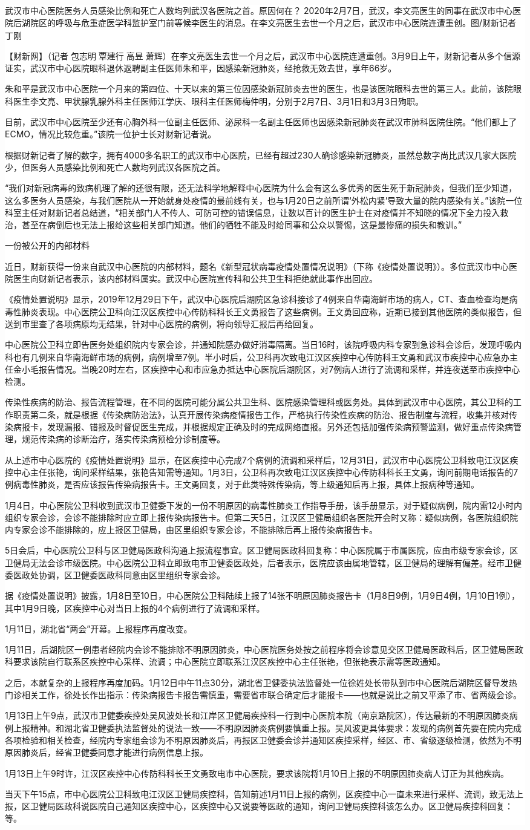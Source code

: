 武汉市中心医院医务人员感染比例和死亡人数均列武汉各医院之首。原因何在？ 2020年2月7日，武汉，李文亮医生的同事在武汉市中心医院后湖院区的呼吸与危重症医学科监护室门前等候李医生的消息。在李文亮医生去世一个月之后，武汉市中心医院连遭重创。图/财新记者 丁刚

【财新网】（记者 包志明 覃建行 高昱 萧辉）在李文亮医生去世一个月之后，武汉市中心医院连遭重创。3月9日上午，财新记者从多个信源证实，武汉市中心医院眼科退休返聘副主任医师朱和平，因感染新冠肺炎，经抢救无效去世，享年66岁。

朱和平是武汉市中心医院一个月来的第四位、十天以来的第三位因感染新冠肺炎去世的医生，也是该医院眼科去世的第三人。此前，该院眼科医生李文亮、甲状腺乳腺外科主任医师江学庆、眼科主任医师梅仲明，分别于2月7日、3月1日和3月3日殉职。

目前，武汉市中心医院至少还有心胸外科一位副主任医师、泌尿科一名副主任医师也因感染新冠肺炎在武汉市肺科医院住院。“他们都上了ECMO，情况比较危重。”该院一位护士长对财新记者说。

根据财新记者了解的数字，拥有4000多名职工的武汉市中心医院，已经有超过230人确诊感染新冠肺炎，虽然总数字尚比武汉几家大医院少，但医务人员感染比例和死亡人数均列武汉各医院之首。

“我们对新冠病毒的致病机理了解的还很有限，还无法科学地解释中心医院为什么会有这么多优秀的医生死于新冠肺炎，但我们至少知道，这么多医务人员感染，与我们医院从一开始就身处疫情的最前线有关，也与1月20日之前所谓‘外松内紧’导致大量的院内感染有关。”该院一位科室主任对财新记者总结道，“相关部门人不传人、可防可控的错误信息，让数以百计的医生护士在对疫情并不知晓的情况下全力投入救治，甚至在病倒后也无法上报给这些相关部门知道。他们的牺牲不能及时给同事和公众以警惕，这是最惨痛的损失和教训。”

一份被公开的内部材料

近日，财新获得一份来自武汉中心医院的内部材料，题名《新型冠状病毒疫情处置情况说明》（下称《疫情处置说明》）。多位武汉市中心医院医生向财新记者表示，该内部材料属实。武汉中心医院宣传科和公共卫生科拒绝就此事作出回应。

《疫情处置说明》显示，2019年12月29日下午，武汉中心医院后湖院区急诊科接诊了4例来自华南海鲜市场的病人，CT、查血检查均是病毒性肺炎表现。中心医院公卫科向江汉区疾控中心传防科科长王文勇报告了这些病例。王文勇回应称，近期已接到其他医院的类似报告，但送到市里查了各项病原均无结果，针对中心医院的病例，将向领导汇报后再给回复。

中心医院公卫科立即告医务处组织院内专家会诊，并通知院感办做好消毒隔离。当日16时，该院呼吸内科专家到急诊科会诊后，发现呼吸内科也有几例来自华南海鲜市场的病例，病例增至7例。半小时后，公卫科再次致电江汉区疾控中心传防科王文勇和武汉市疾控中心应急办主任金小毛报告情况。当晚20时左右，区疾控中心和市应急办抵达中心医院后湖院区，对7例病人进行了流调和采样，并连夜送至市疾控中心检测。

传染性疾病的防治、报告流程管理，在不同的医院可能分属公共卫生科、医院感染管理科或医务处。具体到武汉市中心医院，其公卫科的工作职责第二条，就是根据《传染病防治法》，认真开展传染病疫情报告工作，严格执行传染性疾病的防治、报告制度与流程，收集并核对传染病报卡，发现漏报、错报及时督促医生完成，并根据规定正确及时的完成网络直报。另外还包括加强传染病预警监测，做好重点传染病管理，规范传染病的诊断治疗，落实传染病预检分诊制度等。

从上述市中心医院的《疫情处置说明》显示，在区疾控中心完成7个病例的流调和采样后，12月31日，武汉市中心医院公卫科致电江汉区疾控中心主任张艳，询问采样结果，张艳告知需等通知。1月3日，公卫科再次致电江汉区疾控中心传防科科长王文勇，询问前期电话报告的7例病毒性肺炎，是否应该报告传染病报告卡。王文勇回复，对于此类特殊传染病，等上级通知后再上报，具体上报病种等通知。

1月4日，中心医院公卫科收到武汉市卫健委下发的一份不明原因的病毒性肺炎工作指导手册，该手册显示，对于疑似病例，院内需12小时内组织专家会诊，会诊不能排除时应立即上报传染病报告卡。但第二天5日，江汉区卫健局组织各医院开会时又称：疑似病例，各医院组织院内专家会诊不能排除的，应上报区卫健局，由区里组织专家会诊，不能排除后再上报传染病报告卡。

5日会后，中心医院公卫科与区卫健局医政科沟通上报流程事宜。区卫健局医政科回复称：中心医院属于市属医院，应由市级专家会诊，区卫健局无法会诊市级医院。中心医院公卫科立即致电市卫健委医政处，后者表示，医院应该由属地管辖，区卫健局的理解有偏差。经市卫健委医政处协调，区卫健委医政科同意由区里组织专家会诊。

据《疫情处置说明》披露，1月8日至10日，中心医院公卫科陆续上报了14张不明原因肺炎报告卡（1月8日9例，1月9日4例，1月10日1例），其中1月9日晚，区疾控中心对当日上报的4个病例进行了流调和采样。

1月11日，湖北省“两会”开幕。上报程序再度改变。

1月11日，后湖院区一例患者经院内会诊不能排除不明原因肺炎，中心医院医务处按之前程序将会诊意见交区卫健局医政科后，区卫健局医政科要求该院自行联系区疾控中心采样、流调；中心医院立即联系江汉区疾控中心主任张艳，但张艳表示需等医政通知。

之后，本就复杂的上报程序再度加码。1月12日中午11点30分，湖北省卫健委执法监督处一位徐姓处长带队到市中心医院后湖院区督导发热门诊相关工作，徐处长作出指示：传染病报告卡报告需慎重，需要省市联合确定后才能报卡——也就是说比之前又平添了市、省两级会诊。

1月13日上午9点，武汉市卫健委疾控处吴风波处长和江岸区卫健局疾控科一行到中心医院本院（南京路院区），传达最新的不明原因肺炎病例上报精神。和湖北省卫健委执法监督处的说法一致——不明原因肺炎病例要慎重上报。吴风波更具体要求：发现的病例首先要在院内完成各项检验和相关检查，经院内专家组会诊为不明原因肺炎后，再报区卫健委会诊并通知区疾控采样，经区、市、省级逐级检测，依然为不明原因肺炎后，经省卫健委同意才能进行病例信息上报。

1月13日上午9时许，江汉区疾控中心传防科科长王文勇致电市中心医院，要求该院将1月10日上报的不明原因肺炎病人订正为其他疾病。

当天下午15点，市中心医院公卫科致电江汉区卫健局疾控科，告知前述1月11日上报的病例，区疾控中心一直未来进行采样、流调，致无法上报，区卫健局医政科说医院自己通知区疾控中心，区疾控中心又说要等医政的通知，询问卫健局疾控科该怎么办。区卫健局疾控科回复：等。
